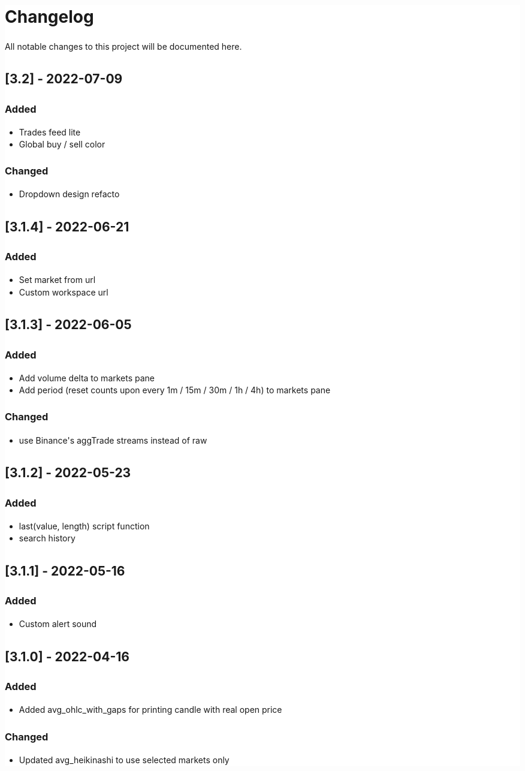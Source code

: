 # Changelog

All notable changes to this project will be documented here.

## [3.2] - 2022-07-09
### Added
- Trades feed lite
- Global buy / sell color
### Changed
- Dropdown design refacto


## [3.1.4] - 2022-06-21
### Added
- Set market from url
- Custom workspace url


## [3.1.3] - 2022-06-05
### Added
- Add volume delta to markets pane
- Add period (reset counts upon every 1m / 15m / 30m / 1h / 4h) to markets pane
### Changed
- use Binance's aggTrade streams instead of raw


## [3.1.2] - 2022-05-23
### Added
- last(value, length) script function
- search history


## [3.1.1] - 2022-05-16
### Added
- Custom alert sound


## [3.1.0] - 2022-04-16
### Added
- Added avg_ohlc_with_gaps for printing candle with real open price
### Changed
- Updated avg_heikinashi to use selected markets only
